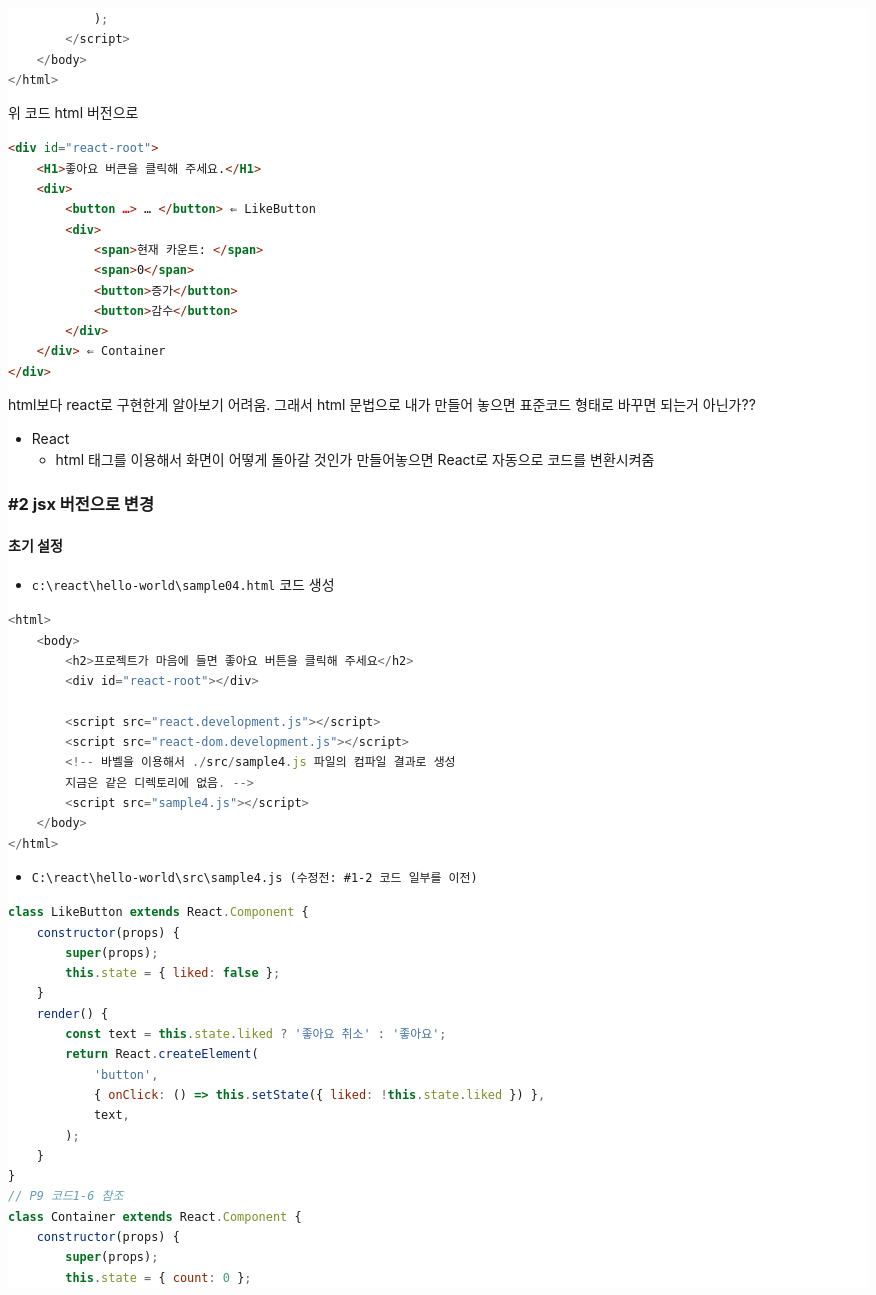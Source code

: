 ```javascript
            );
        </script>
    </body>
</html>
```

위 코드 html 버전으로
```html
<div id="react-root">
	<H1>좋아요 버큰을 클릭해 주세요.</H1>
	<div>
		<button …> … </button> ⇐ LikeButton
		<div>
			<span>현재 카운트: </span>
			<span>0</span>
			<button>증가</button>
			<button>감수</button>
		</div>
	</div> ⇐ Container
</div>
```
html보다 react로 구현한게 알아보기 어려움.
그래서 html 문법으로 내가 만들어 놓으면 표준코드 형태로 바꾸면 되는거 아닌가??
- React
	- html 태그를 이용해서 화면이 어떻게 돌아갈 것인가 만들어놓으면 React로 자동으로 코드를 변환시켜줌

### #2 jsx 버전으로 변경
#### 초기 설정
- `c:\react\hello-world\sample04.html` 코드 생성
```javascript
<html>
    <body>
        <h2>프로젝트가 마음에 들면 좋아요 버튼을 클릭해 주세요</h2>
        <div id="react-root"></div>

        <script src="react.development.js"></script>
        <script src="react-dom.development.js"></script>
        <!-- 바벨을 이용해서 ./src/sample4.js 파일의 컴파일 결과로 생성
        지금은 같은 디렉토리에 없음. -->
        <script src="sample4.js"></script>
    </body>
</html>
```
- `C:\react\hello-world\src\sample4.js (수정전: #1-2 코드 일부를 이전)`
```javascript
class LikeButton extends React.Component {
    constructor(props) {
        super(props);
        this.state = { liked: false };
    }
    render() {
        const text = this.state.liked ? '좋아요 취소' : '좋아요';
        return React.createElement(
            'button', 
            { onClick: () => this.setState({ liked: !this.state.liked }) },
            text,
        );
    }
}
// P9 코드1-6 참조
class Container extends React.Component {
    constructor(props) {
        super(props);
        this.state = { count: 0 };
```